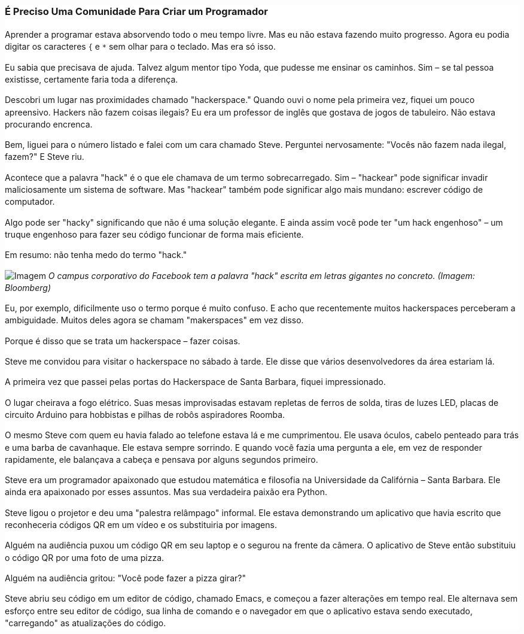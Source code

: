 ### É Preciso Uma Comunidade Para Criar um Programador

Aprender a programar estava absorvendo todo o meu tempo livre. Mas eu não estava fazendo muito progresso. Agora eu podia digitar os caracteres `{` e `*` sem olhar para o teclado. Mas era só isso.

Eu sabia que precisava de ajuda. Talvez algum mentor tipo Yoda, que pudesse me ensinar os caminhos. Sim – se tal pessoa existisse, certamente faria toda a diferença.

Descobri um lugar nas proximidades chamado "hackerspace." Quando ouvi o nome pela primeira vez, fiquei um pouco apreensivo. Hackers não fazem coisas ilegais? Eu era um professor de inglês que gostava de jogos de tabuleiro. Não estava procurando encrenca.

Bem, liguei para o número listado e falei com um cara chamado Steve. Perguntei nervosamente: "Vocês não fazem nada ilegal, fazem?" E Steve riu.

Acontece que a palavra "hack" é o que ele chamava de um termo sobrecarregado. Sim – "hackear" pode significar invadir maliciosamente um sistema de software. Mas "hackear" também pode significar algo mais mundano: escrever código de computador.

Algo pode ser "hacky" significando que não é uma solução elegante. E ainda assim você pode ter "um hack engenhoso" – um truque engenhoso para fazer seu código funcionar de forma mais eficiente.

Em resumo: não tenha medo do termo "hack."

![Imagem](https://www.freecodecamp.org/news/content/images/2023/01/1200x-1_jpg__1200-797_.png) _O campus corporativo do Facebook tem a palavra "hack" escrita em letras gigantes no concreto. (Imagem: Bloomberg)_

Eu, por exemplo, dificilmente uso o termo porque é muito confuso. E acho que recentemente muitos hackerspaces perceberam a ambiguidade. Muitos deles agora se chamam "makerspaces" em vez disso.

Porque é disso que se trata um hackerspace – fazer coisas.

Steve me convidou para visitar o hackerspace no sábado à tarde. Ele disse que vários desenvolvedores da área estariam lá.

A primeira vez que passei pelas portas do Hackerspace de Santa Barbara, fiquei impressionado.

O lugar cheirava a fogo elétrico. Suas mesas improvisadas estavam repletas de ferros de solda, tiras de luzes LED, placas de circuito Arduino para hobbistas e pilhas de robôs aspiradores Roomba.

O mesmo Steve com quem eu havia falado ao telefone estava lá e me cumprimentou. Ele usava óculos, cabelo penteado para trás e uma barba de cavanhaque. Ele estava sempre sorrindo. E quando você fazia uma pergunta a ele, em vez de responder rapidamente, ele balançava a cabeça e pensava por alguns segundos primeiro.

Steve era um programador apaixonado que estudou matemática e filosofia na Universidade da Califórnia – Santa Barbara. Ele ainda era apaixonado por esses assuntos. Mas sua verdadeira paixão era Python.

Steve ligou o projetor e deu uma "palestra relâmpago" informal. Ele estava demonstrando um aplicativo que havia escrito que reconheceria códigos QR em um vídeo e os substituiria por imagens.

Alguém na audiência puxou um código QR em seu laptop e o segurou na frente da câmera. O aplicativo de Steve então substituiu o código QR por uma foto de uma pizza.

Alguém na audiência gritou: "Você pode fazer a pizza girar?"

Steve abriu seu código em um editor de código, chamado Emacs, e começou a fazer alterações em tempo real. Ele alternava sem esforço entre seu editor de código, sua linha de comando e o navegador em que o aplicativo estava sendo executado, "carregando" as atualizações do código.

